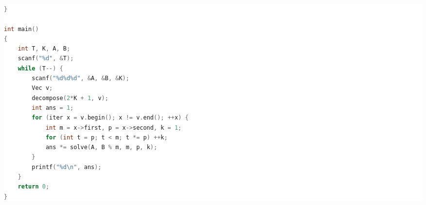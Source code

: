 ```cpp
}

int main()
{
	int T, K, A, B;
	scanf("%d", &T);
	while (T--) {
		scanf("%d%d%d", &A, &B, &K);
		Vec v;
		decompose(2*K + 1, v);
		int ans = 1;
		for (iter x = v.begin(); x != v.end(); ++x) {
			int m = x->first, p = x->second, k = 1;
			for (int t = p; t < m; t *= p) ++k;
			ans *= solve(A, B % m, m, p, k);
		}
		printf("%d\n", ans);
	}
	return 0;
}
```